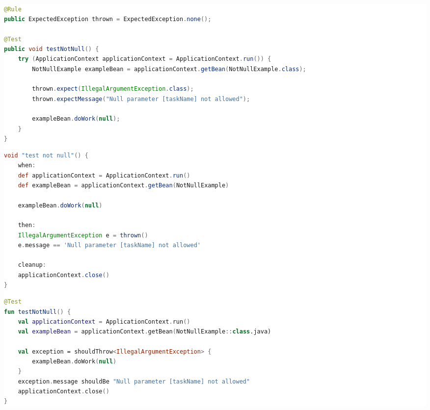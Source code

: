 ```java
@Rule
public ExpectedException thrown = ExpectedException.none();

@Test
public void testNotNull() {
    try (ApplicationContext applicationContext = ApplicationContext.run()) {
        NotNullExample exampleBean = applicationContext.getBean(NotNullExample.class);

        thrown.expect(IllegalArgumentException.class);
        thrown.expectMessage("Null parameter [taskName] not allowed");

        exampleBean.doWork(null);
    }
}
```

  </TabItem>
  <TabItem value="Groovy" label="Groovy">

```groovy
void "test not null"() {
    when:
    def applicationContext = ApplicationContext.run()
    def exampleBean = applicationContext.getBean(NotNullExample)

    exampleBean.doWork(null)

    then:
    IllegalArgumentException e = thrown()
    e.message == 'Null parameter [taskName] not allowed'

    cleanup:
    applicationContext.close()
}
```

  </TabItem>
  <TabItem value="Kotlin" label="Kotlin">

```kt
@Test
fun testNotNull() {
    val applicationContext = ApplicationContext.run()
    val exampleBean = applicationContext.getBean(NotNullExample::class.java)

    val exception = shouldThrow<IllegalArgumentException> {
        exampleBean.doWork(null)
    }
    exception.message shouldBe "Null parameter [taskName] not allowed"
    applicationContext.close()
}
```

  </TabItem>
</Tabs>
